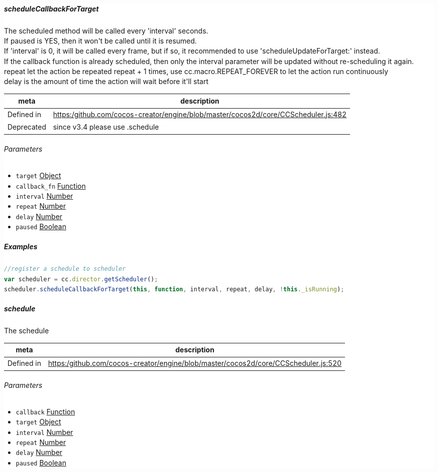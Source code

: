 
##### scheduleCallbackForTarget

<p>
  The scheduled method will be called every 'interval' seconds.</br>
  If paused is YES, then it won't be called until it is resumed.<br/>
  If 'interval' is 0, it will be called every frame, but if so, it recommended to use 'scheduleUpdateForTarget:' instead.<br/>
  If the callback function is already scheduled, then only the interval parameter will be updated without re-scheduling it again.<br/>
  repeat let the action be repeated repeat + 1 times, use cc.macro.REPEAT_FOREVER to let the action run continuously<br/>
  delay is the amount of time the action will wait before it'll start<br/>
</p>

| meta | description |
|------|-------------|
| Defined in | [https:/github.com/cocos-creator/engine/blob/master/cocos2d/core/CCScheduler.js:482](https:/github.com/cocos-creator/engine/blob/master/cocos2d/core/CCScheduler.js#L482) |
| Deprecated | since v3.4 please use .schedule |

###### Parameters
- `target` <a href="https://developer.mozilla.org/en/JavaScript/Reference/Global_Objects/Object" class="crosslink external" target="_blank">Object</a> 
- `callback_fn` <a href="https://developer.mozilla.org/en/JavaScript/Reference/Global_Objects/Function" class="crosslink external" target="_blank">Function</a> 
- `interval` <a href="https://developer.mozilla.org/en/JavaScript/Reference/Global_Objects/Number" class="crosslink external" target="_blank">Number</a> 
- `repeat` <a href="https://developer.mozilla.org/en/JavaScript/Reference/Global_Objects/Number" class="crosslink external" target="_blank">Number</a> 
- `delay` <a href="https://developer.mozilla.org/en/JavaScript/Reference/Global_Objects/Number" class="crosslink external" target="_blank">Number</a> 
- `paused` <a href="https://developer.mozilla.org/en/JavaScript/Reference/Global_Objects/Boolean" class="crosslink external" target="_blank">Boolean</a> 

##### Examples

```js
//register a schedule to scheduler
var scheduler = cc.director.getScheduler();
scheduler.scheduleCallbackForTarget(this, function, interval, repeat, delay, !this._isRunning);

```

##### schedule

The schedule

| meta | description |
|------|-------------|
| Defined in | [https:/github.com/cocos-creator/engine/blob/master/cocos2d/core/CCScheduler.js:520](https:/github.com/cocos-creator/engine/blob/master/cocos2d/core/CCScheduler.js#L520) |

###### Parameters
- `callback` <a href="https://developer.mozilla.org/en/JavaScript/Reference/Global_Objects/Function" class="crosslink external" target="_blank">Function</a> 
- `target` <a href="https://developer.mozilla.org/en/JavaScript/Reference/Global_Objects/Object" class="crosslink external" target="_blank">Object</a> 
- `interval` <a href="https://developer.mozilla.org/en/JavaScript/Reference/Global_Objects/Number" class="crosslink external" target="_blank">Number</a> 
- `repeat` <a href="https://developer.mozilla.org/en/JavaScript/Reference/Global_Objects/Number" class="crosslink external" target="_blank">Number</a> 
- `delay` <a href="https://developer.mozilla.org/en/JavaScript/Reference/Global_Objects/Number" class="crosslink external" target="_blank">Number</a> 
- `paused` <a href="https://developer.mozilla.org/en/JavaScript/Reference/Global_Objects/Boolean" class="crosslink external" target="_blank">Boolean</a> 
